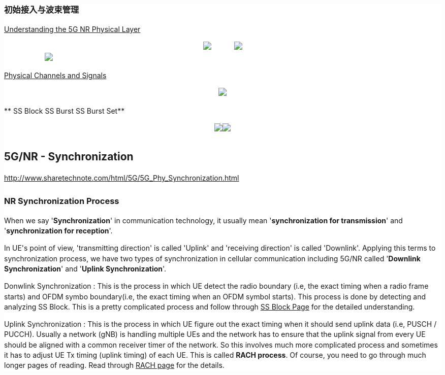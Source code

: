 ### 初始接入与波束管理 ###

[Understanding the 5G NR Physical Layer](https://www.keysight.com/upload/cmc_upload/All/Understanding_the_5G_NR_Physical_Layer.pdf#page=32)


<center class="half">
    <img src="https://i.imgur.com/wmvrHiW.png" height="200" style="margin-right:45px"><img src="https://i.imgur.com/evGncgf.png" height="200">
</center>

<left class="half">
    <img src="https://i.imgur.com/JsqYk0A.png" height="200" style="margin-left:80px">
</left>


[Physical Channels and Signals](https://www.keysight.com/upload/cmc_upload/All/Understanding_the_5G_NR_Physical_Layer.pdf#page=44)
<center class="half">
    <img src="https://i.imgur.com/ImL7jKo.png" height="160" style="margin-left:0px">
</center>

**
SS Block
SS Burst
SS Burst Set**
<center class="half">
    <img src="https://i.imgur.com/kWimhm9.png" height="230" style="margin-left:0px"><img src="https://i.imgur.com/2FG1stS.png" height="230" style="margin-left:0px">
</center>





## 5G/NR - Synchronization   ##
http://www.sharetechnote.com/html/5G/5G_Phy_Synchronization.html

### NR Synchronization Process ###
When we say '**Synchronization**' in communication technology, it usually mean '**synchronization for transmission**' and '**synchronization for reception**'.

In UE's point of view, 'transmitting direction' is called 'Uplink' and 'receiving direction' is called 'Downlink'. Applying this terms to synchronization process, we have two types of synchronization in cellular communication including 5G/NR called '**Downlink Synchronization**' and '**Uplink Synchronization**'.


Donwlink Synchronization : This is the process in which UE detect the radio boundary (i.e, the exact timing when a radio frame starts) and OFDM symbo boundary(i.e, the exact timing when an OFDM symbol starts). This process is done by detecting and analyzing SS Block. This is a pretty complicated process and follow through [SS Block Page](http://www.sharetechnote.com/html/5G/5G_SS_Block.html) for the detailed understanding.


Uplink Synchronization : This is the process in which UE figure out the exact timing when it should send uplink data (i.e, PUSCH / PUCCH).  Usually a network (gNB) is handling multiple UEs and the network has to ensure that the uplink signal from every UE should be aligned with a common receiver timer of the network. So this involves much more complicated process and sometimes it has to adjust UE Tx timing (uplink timing) of each UE. This is called **RACH process**. Of course, you need to go through much longer pages of reading. Read through [RACH page](http://www.sharetechnote.com/html/5G/5G_RACH.html) for the details.
